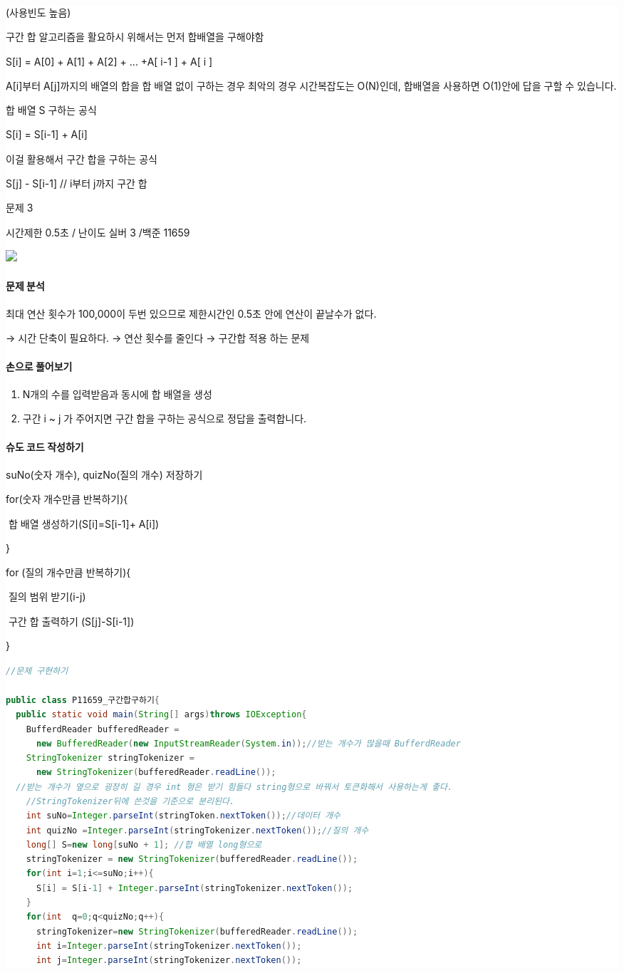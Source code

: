 (사용빈도 높음)

구간 합 알고리즘을 활요하시 위해서는 먼저 합배열을 구해야함 

S[i] = A[0] + A[1] + A[2] + ... +A[ i-1 ] + A[ i ]

A[i]부터 A[j]까지의 배열의 합을 합 배열 없이 구하는 경우 최악의 경우 시간복잡도는 O(N)인데, 합배열을 사용하면 O(1)안에 답을 구할 수 있습니다.

합 배열 S 구하는 공식

S[i] = S[i-1] + A[i]

이걸 활용해서 구간 합을 구하는 공식 

S[j] - S[i-1] // i부터 j까지 구간 합

 문제 3 

시간제한 0.5초 / 난이도 실버 3 /백준 11659

![](https://mblogthumb-phinf.pstatic.net/MjAxODEyMDRfMTY4/MDAxNTQzODg2NTU5MjEx.VkIvyG5K_QLqQ2oYr2e-R7s3lxd4o9tQMaKbUZHJf9Ag.FhBC7W4Ud9BsDdgHZIaCFJmRfNxqNwOLFZ68IjSHFHUg.PNG.jhc9639/1.PNG?type=w800)

#### 문제 분석

최대 연산 횟수가 100,000이 두번 있으므로 제한시간인 0.5초 안에 연산이 끝날수가 없다.

→ 시간 단축이 필요하다. → 연산 횟수를 줄인다 → 구간합 적용 하는 문제

#### 손으로 풀어보기

1) N개의 수를 입력받음과 동시에 합 배열을 생성 

2) 구간 i ~ j 가 주어지면 구간 합을 구하는 공식으로 정답을 출력합니다.

#### 슈도 코드 작성하기 

suNo(숫자 개수), quizNo(질의 개수) 저장하기

for(숫자 개수만큼 반복하기){

​	합 배열 생성하기(S[i]=S[i-1]+ A[i])

}

for (질의 개수만큼 반복하기){

​	질의 범위 받기(i-j)

​	구간 합 출력하기 (S[j]-S[i-1])

}

```java
//문제 구현하기

public class P11659_구간합구하기{
  public static void main(String[] args)throws IOException{
    BufferdReader bufferedReader = 
      new BufferedReader(new InputStreamReader(System.in));//받는 개수가 많을때 BufferdReader
    StringTokenizer stringTokenizer =
      new StringTokenizer(bufferedReader.readLine()); 
  //받는 개수가 옆으로 굉장히 길 경우 int 형은 받기 힘들다 string형으로 바꿔서 토큰화해서 사용하는게 좋다.
    //StringTokenizer뒤에 쓴것을 기준으로 분리된다.
    int suNo=Integer.parseInt(stringToken.nextToken());//데이터 개수
    int quizNo =Integer.parseInt(stringTokenizer.nextToken());//질의 개수
    long[] S=new long[suNo + 1]; //합 배열 long형으로 
    stringTokenizer = new StringTokenizer(bufferedReader.readLine());
    for(int i=1;i<=suNo;i++){
      S[i] = S[i-1] + Integer.parseInt(stringTokenizer.nextToken());
    }
    for(int  q=0;q<quizNo;q++){
      stringTokenizer=new StringTokenizer(bufferedReader.readLine());
      int i=Integer.parseInt(stringTokenizer.nextToken());
      int j=Integer.parseInt(stringTokenizer.nextToken());
```